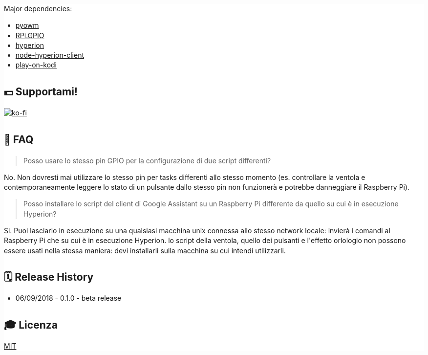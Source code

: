 Major dependencies:
* [pyowm](https://github.com/csparpa/pyowm)
* [RPi.GPIO](https://sourceforge.net/projects/raspberry-gpio-python/)
* [hyperion](https://github.com/hyperion-project/hyperion)
* [node-hyperion-client](https://github.com/WeeJeWel/node-hyperion-client)
* [play-on-kodi](https://github.com/ritiek/play-on-kodi)


## 💵 Supportami!

 [![ko-fi](https://i.imgur.com/3MPSu8i.png)](https://ko-fi.com/Y8Y0FW3V)


## 💭 FAQ

> Posso usare lo stesso pin GPIO per la configurazione di due script differenti?

No. Non dovresti mai utilizzare lo stesso pin per tasks differenti allo stesso momento (es. controllare la ventola e contemporaneamente leggere lo stato di un pulsante dallo stesso pin non funzionerà e potrebbe danneggiare il Raspberry Pi).

> Posso installare lo script del client di Google Assistant su un Raspberry Pi differente da quello su cui è in esecuzione Hyperion?

Si. Puoi lasciarlo in esecuzione su una qualsiasi macchina unix connessa allo stesso network locale: invierà i comandi al Raspberry Pi che su cui è in esecuzione Hyperion. lo script della ventola, quello dei pulsanti e l'effetto orlologio non possono essere usati nella stessa maniera: devi installarli sulla macchina su cui intendi utilizzarli.


## 🗓️ Release History

* 06/09/2018 - 0.1.0 - beta release


## 🎓 Licenza

[MIT](http://webpro.mit-license.org/)



